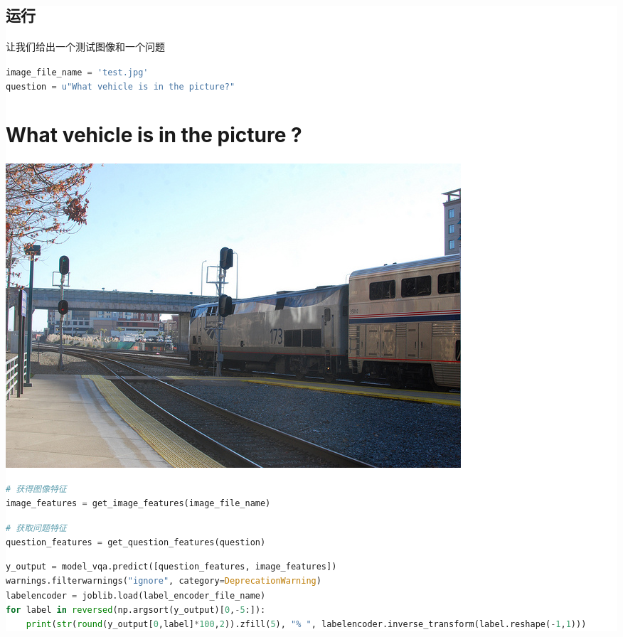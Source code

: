 ## 运行

让我们给出一个测试图像和一个问题

```python
image_file_name = 'test.jpg'
question = u"What vehicle is in the picture?"
```

# What vehicle is in the picture ?

![test](test.jpg)

```python
# 获得图像特征
image_features = get_image_features(image_file_name)
```

```python
# 获取问题特征
question_features = get_question_features(question)
```

```python
y_output = model_vqa.predict([question_features, image_features])
warnings.filterwarnings("ignore", category=DeprecationWarning)
labelencoder = joblib.load(label_encoder_file_name)
for label in reversed(np.argsort(y_output)[0,-5:]):
    print(str(round(y_output[0,label]*100,2)).zfill(5), "% ", labelencoder.inverse_transform(label.reshape(-1,1)))
```
